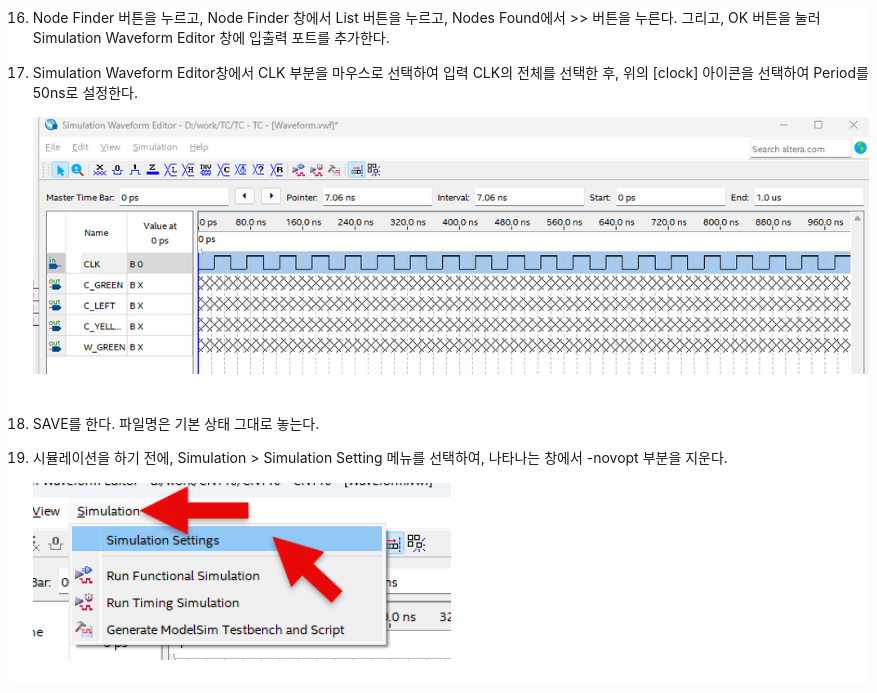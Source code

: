 16. Node Finder 버튼을 누르고, Node Finder 창에서 List 버튼을 누르고, Nodes Found에서 >> 버튼을 누른다. 그리고, OK 버튼을 눌러 Simulation Waveform Editor 창에 입출력 포트를 추가한다. 


17. Simulation Waveform Editor창에서 CLK 부분을 마우스로 선택하여 입력 CLK의 전체를 선택한 후, 위의 [clock] 아이콘을 선택하여 Period를 50ns로 설정한다.

    <img src="./pds/ow03.png" alt="traffic" style="width: 100%;"><br><br>

18. SAVE를 한다. 파일명은 기본 상태 그대로 놓는다. 


19. 시뮬레이션을 하기 전에, Simulation > Simulation Setting 메뉴를 선택하여, 나타나는 창에서 -novopt 부분을 지운다. 

    <img src="./pds/cnt10_14.png" alt="traffic" style="width: 50%;"><br><br>